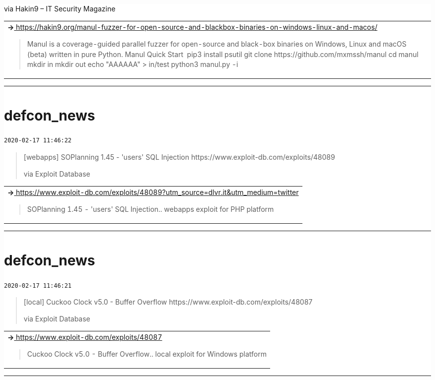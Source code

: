 via Hakin9 – IT Security Magazine
</blockquote>

<table><tr><td><b>→</b><a href="https://hakin9.org/manul-fuzzer-for-open-source-and-blackbox-binaries-on-windows-linux-and-macos/">
https://hakin9.org/manul-fuzzer-for-open-source-and-blackbox-binaries-on-windows-linux-and-macos/
</a>
<blockquote>
Manul is a coverage-guided parallel fuzzer for open-source and black-box binaries on Windows, Linux and macOS (beta) written in pure Python.  Manul Quick Start   pip3 install psutil  git clone https://github.com/mxmssh/manul  cd manul  mkdir in  mkdir out  echo &quot;AAAAAA&quot; &gt; in/test  python3 manul.py -i
</blockquote>
</td></tr></table>

---

# defcon_news
`2020-02-17 11:46:22`

<blockquote>
[webapps] SOPlanning 1.45 - 'users' SQL Injection
https://www.exploit-db.com/exploits/48089

via Exploit Database
</blockquote>

<table><tr><td><b>→</b><a href="https://www.exploit-db.com/exploits/48089?utm_source=dlvr.it&utm_medium=twitter">
https://www.exploit-db.com/exploits/48089?utm_source=dlvr.it&utm_medium=twitter
</a>
<blockquote>
SOPlanning 1.45 - 'users' SQL Injection.. webapps exploit for PHP platform
</blockquote>
</td></tr></table>

---

# defcon_news
`2020-02-17 11:46:21`

<blockquote>
[local] Cuckoo Clock v5.0 - Buffer Overflow
https://www.exploit-db.com/exploits/48087

via Exploit Database
</blockquote>

<table><tr><td><b>→</b><a href="https://www.exploit-db.com/exploits/48087">
https://www.exploit-db.com/exploits/48087
</a>
<blockquote>
Cuckoo Clock v5.0 - Buffer Overflow.. local exploit for Windows platform
</blockquote>
</td></tr></table>

---